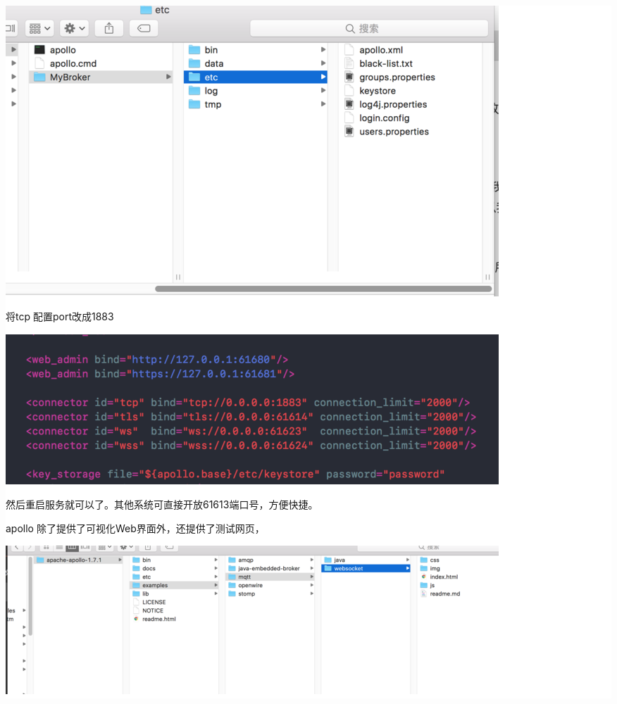 ![img](mqtt-imgs/20180417420.png)

将tcp 配置port改成1883

![img](mqtt-imgs/20180417421.png)

然后重启服务就可以了。其他系统可直接开放61613端口号，方便快捷。

apollo 除了提供了可视化Web界面外，还提供了测试网页，

![img](mqtt-imgs/20180417422.png)
